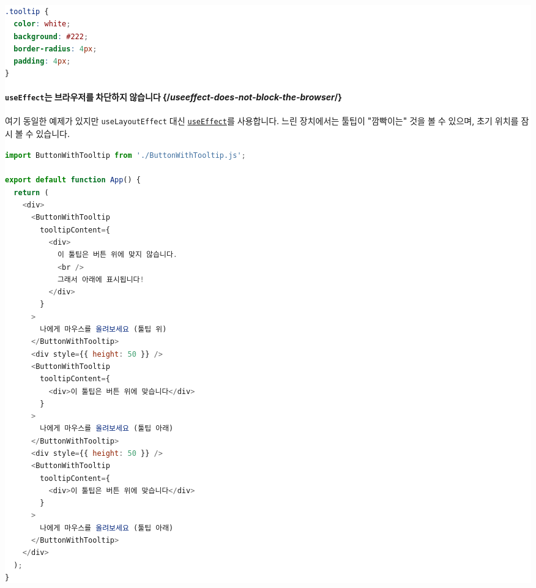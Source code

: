 ```css
.tooltip {
  color: white;
  background: #222;
  border-radius: 4px;
  padding: 4px;
}
```

</Sandpack>

<Solution />

#### `useEffect`는 브라우저를 차단하지 않습니다 {/*useeffect-does-not-block-the-browser*/}

여기 동일한 예제가 있지만 `useLayoutEffect` 대신 [`useEffect`](/reference/react/useEffect)를 사용합니다. 느린 장치에서는 툴팁이 "깜빡이는" 것을 볼 수 있으며, 초기 위치를 잠시 볼 수 있습니다.

<Sandpack>

```js
import ButtonWithTooltip from './ButtonWithTooltip.js';

export default function App() {
  return (
    <div>
      <ButtonWithTooltip
        tooltipContent={
          <div>
            이 툴팁은 버튼 위에 맞지 않습니다.
            <br />
            그래서 아래에 표시됩니다!
          </div>
        }
      >
        나에게 마우스를 올려보세요 (툴팁 위)
      </ButtonWithTooltip>
      <div style={{ height: 50 }} />
      <ButtonWithTooltip
        tooltipContent={
          <div>이 툴팁은 버튼 위에 맞습니다</div>
        }
      >
        나에게 마우스를 올려보세요 (툴팁 아래)
      </ButtonWithTooltip>
      <div style={{ height: 50 }} />
      <ButtonWithTooltip
        tooltipContent={
          <div>이 툴팁은 버튼 위에 맞습니다</div>
        }
      >
        나에게 마우스를 올려보세요 (툴팁 아래)
      </ButtonWithTooltip>
    </div>
  );
}
```
